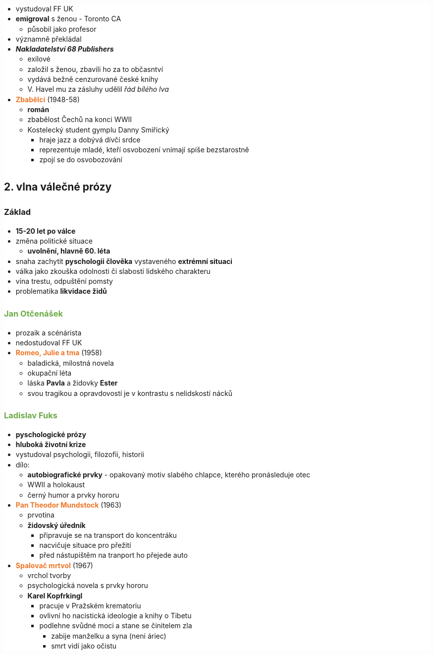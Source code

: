 * vystudoval FF UK
* **emigroval** s ženou - Toronto CA
  * působil jako profesor
* významně překládal
* ***Nakladatelství 68 Publishers***
  * exilové
  * založil s ženou, zbavili ho za to občasntví
  * vydává bežně cenzurované české knihy
  * V. Havel mu za zásluhy udělil *řád bílého lva*
* <span style="color: #EC7627">**Zbabělci**</span> (1948-58)
  * **román**
  * zbabělost Čechů na konci WWII
  * Kostelecký student gymplu Danny Smiřický
    * hraje jazz a dobývá dívčí srdce
    * reprezentuje mladé, kteří osvobození vnímají spíše bezstarostně
    * zpojí se do osvobozování

## 2. vlna válečné prózy

### Základ

* **15-20 let po válce**
* změna politické situace
  * **uvolnění, hlavně 60. léta**
* snaha zachytit **pyschologii člověka** vystaveného **extrémní situaci**
* válka jako zkouška odolnosti či slabosti lidského charakteru
* vina trestu, odpuštění pomsty
* problematika **likvidace židů**

### <span style= "color: #6CAA46">**Jan Otčenášek**</span>

* prozaik a scénárista
* nedostudoval FF UK
* <span style="color: #EC7627">**Romeo, Julie a tma**</span> (1958)
  * baladická, milostná novela
  * okupační léta
  * láska **Pavla** a židovky **Ester**
  * svou tragikou a opravdovostí je v kontrastu s nelidskostí nácků

### <span style= "color: #6CAA46">**Ladislav Fuks**</span>

* **pyschologické prózy**
* **hluboká životní krize**
* vystudoval psychologii, filozofii, historii
* dílo:
  * **autobiografické prvky** - opakovaný motiv slabého chlapce, kterého pronásleduje otec
  * WWII a holokaust
  * černý humor a prvky hororu
* <span style="color: #EC7627">**Pan Theodor Mundstock**</span> (1963)
  * prvotina
  * **židovský úředník**
    * připravuje se na transport do koncentráku
    * nacvičuje situace pro přežití
    * před nástupištěm na tranport ho přejede auto
* <span style="color: #EC7627">**Spalovač mrtvol**</span> (1967)
  * vrchol tvorby
  * psychologická novela s prvky hororu
  * **Karel Kopfrkingl**
    * pracuje v Pražském krematoriu
    * ovlivní ho nacistická ideologie a knihy o Tibetu
    * podlehne svůdné moci a stane se činitelem zla
      * zabije manželku a syna (neni áriec)
      * smrt vidí jako očistu